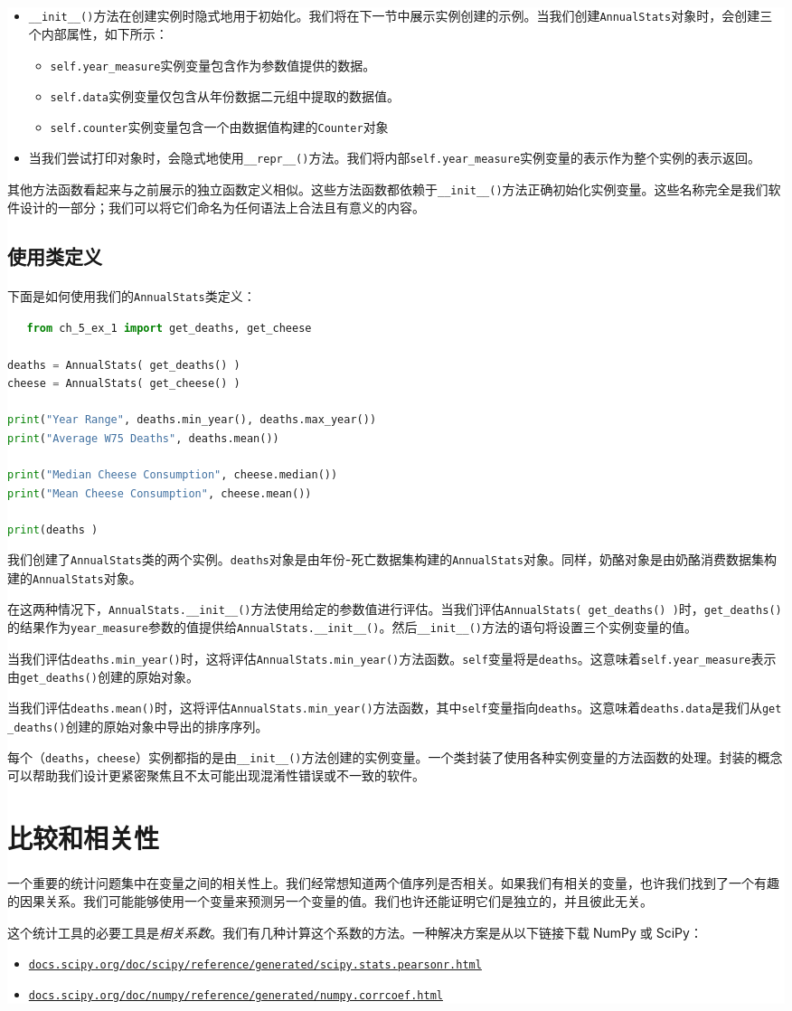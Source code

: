 +   `__init__()`方法在创建实例时隐式地用于初始化。我们将在下一节中展示实例创建的示例。当我们创建`AnnualStats`对象时，会创建三个内部属性，如下所示：

    +   `self.year_measure`实例变量包含作为参数值提供的数据。

    +   `self.data`实例变量仅包含从年份数据二元组中提取的数据值。

    +   `self.counter`实例变量包含一个由数据值构建的`Counter`对象

+   当我们尝试打印对象时，会隐式地使用`__repr__()`方法。我们将内部`self.year_measure`实例变量的表示作为整个实例的表示返回。

其他方法函数看起来与之前展示的独立函数定义相似。这些方法函数都依赖于`__init__()`方法正确初始化实例变量。这些名称完全是我们软件设计的一部分；我们可以将它们命名为任何语法上合法且有意义的内容。

## 使用类定义

下面是如何使用我们的`AnnualStats`类定义：

```py
   from ch_5_ex_1 import get_deaths, get_cheese

deaths = AnnualStats( get_deaths() )
cheese = AnnualStats( get_cheese() )

print("Year Range", deaths.min_year(), deaths.max_year())
print("Average W75 Deaths", deaths.mean())

print("Median Cheese Consumption", cheese.median())
print("Mean Cheese Consumption", cheese.mean())

print(deaths )
```

我们创建了`AnnualStats`类的两个实例。`deaths`对象是由年份-死亡数据集构建的`AnnualStats`对象。同样，奶酪对象是由奶酪消费数据集构建的`AnnualStats`对象。

在这两种情况下，`AnnualStats.__init__()`方法使用给定的参数值进行评估。当我们评估`AnnualStats( get_deaths() )`时，`get_deaths()`的结果作为`year_measure`参数的值提供给`AnnualStats.__init__()`。然后`__init__()`方法的语句将设置三个实例变量的值。

当我们评估`deaths.min_year()`时，这将评估`AnnualStats.min_year()`方法函数。`self`变量将是`deaths`。这意味着`self.year_measure`表示由`get_deaths()`创建的原始对象。

当我们评估`deaths.mean()`时，这将评估`AnnualStats.min_year()`方法函数，其中`self`变量指向`deaths`。这意味着`deaths.data`是我们从`get_deaths()`创建的原始对象中导出的排序序列。

每个（`deaths`，`cheese`）实例都指的是由`__init__()`方法创建的实例变量。一个类封装了使用各种实例变量的方法函数的处理。封装的概念可以帮助我们设计更紧密聚焦且不太可能出现混淆性错误或不一致的软件。

# 比较和相关性

一个重要的统计问题集中在变量之间的相关性上。我们经常想知道两个值序列是否相关。如果我们有相关的变量，也许我们找到了一个有趣的因果关系。我们可能能够使用一个变量来预测另一个变量的值。我们也许还能证明它们是独立的，并且彼此无关。

这个统计工具的必要工具是*相关系数*。我们有几种计算这个系数的方法。一种解决方案是从以下链接下载 NumPy 或 SciPy：

+   [`docs.scipy.org/doc/scipy/reference/generated/scipy.stats.pearsonr.html`](http://docs.scipy.org/doc/scipy/reference/generated/scipy.stats.pearsonr.html)

+   [`docs.scipy.org/doc/numpy/reference/generated/numpy.corrcoef.html`](http://docs.scipy.org/doc/numpy/reference/generated/numpy.corrcoef.html)
